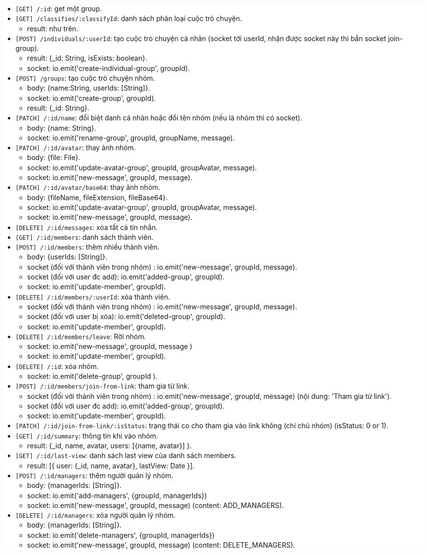 -   `[GET] /:id`: get một group.
-   `[GET] /classifies/:classifyId`: danh sách phân loại cuộc trò chuyện.
    -   result: như trên.
-   `[POST] /individuals/:userId`: tạo cuộc trò chuyện cá nhân (socket tới userId, nhận được socket này thì bắn socket join-group).
    -   result: {\_id: String, isExists: boolean}.
    -   socket: io.emit('create-individual-group', groupId).
-   `[POST] /groups`: tạo cuộc trò chuyện nhóm.
    -   body: {name:String, userIds: [String]}.
    -   socket: io.emit('create-group', groupId).
    -   result: {\_id: String}.
-   `[PATCH] /:id/name`: đổi biệt danh cá nhân hoặc đổi tên nhóm (nếu là nhóm thì có socket).
    -   body: {name: String}.
    -   socket: io.emit('rename-group', groupId, groupName, message).
-   `[PATCH] /:id/avatar`: thay ảnh nhóm.
    -   body: {file: File}.
    -   socket: io.emit('update-avatar-group', groupId, groupAvatar, message).
    -   socket: io.emit('new-message', groupId, message).
-   `[PATCH] /:id/avatar/base64`: thay ảnh nhóm.
    -   body: {fileName, fileExtension, fileBase64}.
    -   socket: io.emit('update-avatar-group', groupId, groupAvatar, message).
    -   socket: io.emit('new-message', groupId, message).
-   `[DELETE] /:id/messages`: xóa tất cả tin nhắn.
-   `[GET] /:id/members`: danh sách thành viên.
-   `[POST] /:id/members`: thêm nhiều thành viên.
    -   body: {userIds: [String]}.
    -   socket (đối với thành viên trong nhóm) : io.emit('new-message', groupId, message).
    -   socket (đối với user đc add): io.emit('added-group', groupId).
    -   socket: io.emit('update-member', groupId).
-   `[DELETE] /:id/members/:userId`: xóa thành viên.
    -   socket (đối với thành viên trong nhóm) : io.emit('new-message', groupId, message).
    -   socket (đối với user bị xóa): io.emit('deleted-group', groupId).
    -   socket: io.emit('update-member', groupId).
-   `[DELETE] /:id/members/leave`: Rời nhóm.
    -   socket: io.emit('new-message', groupId, message )
    -   socket: io.emit('update-member', groupId).
-   `[DELETE] /:id`: xóa nhóm.
    -   socket: io.emit('delete-group', groupId ).
-   `[POST] /:id/members/join-from-link`: tham gia từ link.
    -   socket (đối với thành viên trong nhóm) : io.emit('new-message', groupId, message) (nội dung: 'Tham gia từ link').
    -   socket (đối với user đc add): io.emit('added-group', groupId).
    -   socket: io.emit('update-member', groupId).
-   `[PATCH] /:id/join-from-link/:isStatus`: trạng thái co cho tham gia vào link không (chỉ chủ nhóm) (isStatus: 0 or 1).
-   `[GET] /:id/summary`: thông tin khi vào nhóm.
    -   result: {\_id, name, avatar, users: [{name, avatar}] }.
-   `[GET] /:id/last-view`: danh sách last view của danh sách members.
    -   result: [{ user: {_id, name, avatar}, lastView: Date }].
-   `[POST] /:id/managers`: thêm người quản lý nhóm.
    -   body: {managerIds: [String]}.
    -   socket: io.emit('add-managers', {groupId, managerIds})
    -   socket: io.emit('new-message', groupId, message) (content: ADD_MANAGERS).
-   `[DELETE] /:id/managers`: xóa người quản lý nhóm.
    -   body: {managerIds: [String]}.
    -   socket: io.emit('delete-managers', {groupId, managerIds})
    -   socket: io.emit('new-message', groupId, message) (content: DELETE_MANAGERS).
